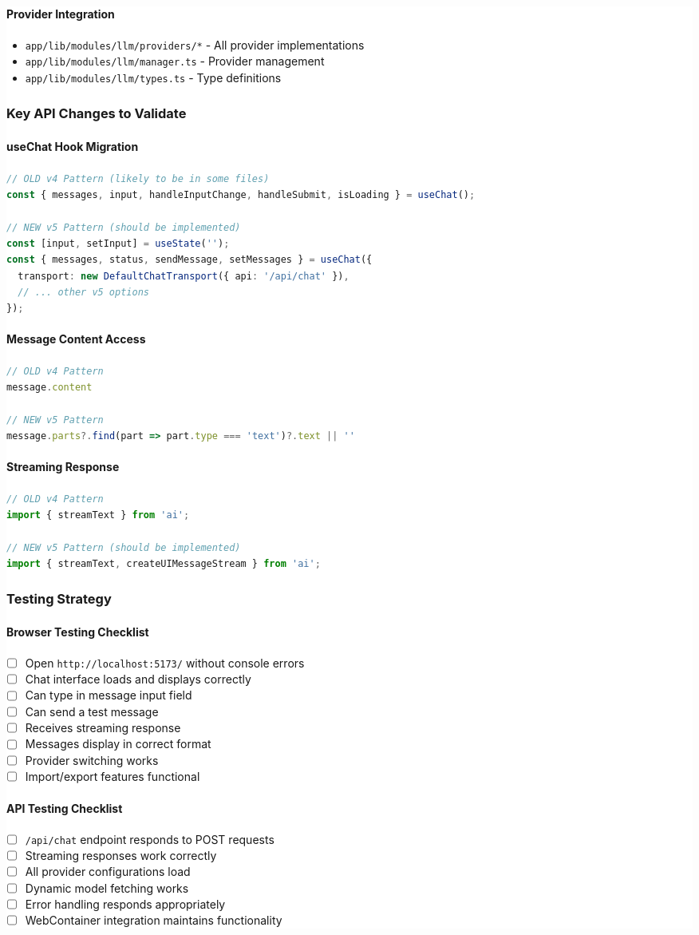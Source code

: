 #### **Provider Integration**
- `app/lib/modules/llm/providers/*` - All provider implementations
- `app/lib/modules/llm/manager.ts` - Provider management
- `app/lib/modules/llm/types.ts` - Type definitions

### **Key API Changes to Validate**

#### **useChat Hook Migration**
```typescript
// OLD v4 Pattern (likely to be in some files)
const { messages, input, handleInputChange, handleSubmit, isLoading } = useChat();

// NEW v5 Pattern (should be implemented)
const [input, setInput] = useState('');
const { messages, status, sendMessage, setMessages } = useChat({
  transport: new DefaultChatTransport({ api: '/api/chat' }),
  // ... other v5 options
});
```

#### **Message Content Access**
```typescript
// OLD v4 Pattern
message.content

// NEW v5 Pattern
message.parts?.find(part => part.type === 'text')?.text || ''
```

#### **Streaming Response**
```typescript
// OLD v4 Pattern
import { streamText } from 'ai';

// NEW v5 Pattern (should be implemented)
import { streamText, createUIMessageStream } from 'ai';
```

### **Testing Strategy**

#### **Browser Testing Checklist**
- [ ] Open `http://localhost:5173/` without console errors
- [ ] Chat interface loads and displays correctly
- [ ] Can type in message input field
- [ ] Can send a test message
- [ ] Receives streaming response
- [ ] Messages display in correct format
- [ ] Provider switching works
- [ ] Import/export features functional

#### **API Testing Checklist**
- [ ] `/api/chat` endpoint responds to POST requests
- [ ] Streaming responses work correctly
- [ ] All provider configurations load
- [ ] Dynamic model fetching works
- [ ] Error handling responds appropriately
- [ ] WebContainer integration maintains functionality
